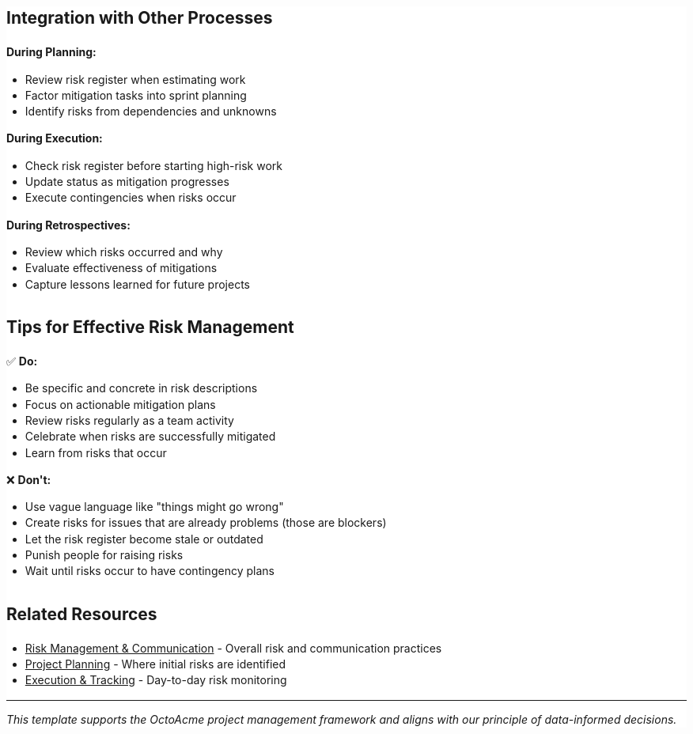 ## Integration with Other Processes

**During Planning:**
- Review risk register when estimating work
- Factor mitigation tasks into sprint planning
- Identify risks from dependencies and unknowns

**During Execution:**
- Check risk register before starting high-risk work
- Update status as mitigation progresses
- Execute contingencies when risks occur

**During Retrospectives:**
- Review which risks occurred and why
- Evaluate effectiveness of mitigations
- Capture lessons learned for future projects

## Tips for Effective Risk Management

✅ **Do:**
- Be specific and concrete in risk descriptions
- Focus on actionable mitigation plans
- Review risks regularly as a team activity
- Celebrate when risks are successfully mitigated
- Learn from risks that occur

❌ **Don't:**
- Use vague language like "things might go wrong"
- Create risks for issues that are already problems (those are blockers)
- Let the risk register become stale or outdated
- Punish people for raising risks
- Wait until risks occur to have contingency plans

## Related Resources

- [Risk Management & Communication](../octoacme-risks-and-communication.md) - Overall risk and communication practices
- [Project Planning](../octoacme-project-planning.md) - Where initial risks are identified
- [Execution & Tracking](../octoacme-execution-and-tracking.md) - Day-to-day risk monitoring

---

*This template supports the OctoAcme project management framework and aligns with our principle of data-informed decisions.*
